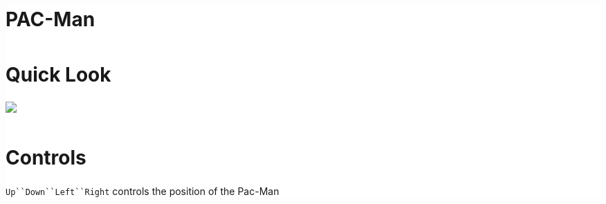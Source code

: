 # PAC-Man


Quick Look
===========
<img src="https://user-images.githubusercontent.com/69874895/98099230-4e822d00-1eb5-11eb-8fbb-a74e616c33cb.gif" object-fit="cover" width="100%">


Controls
==========
`Up``Down``Left``Right` controls the position of the Pac-Man
